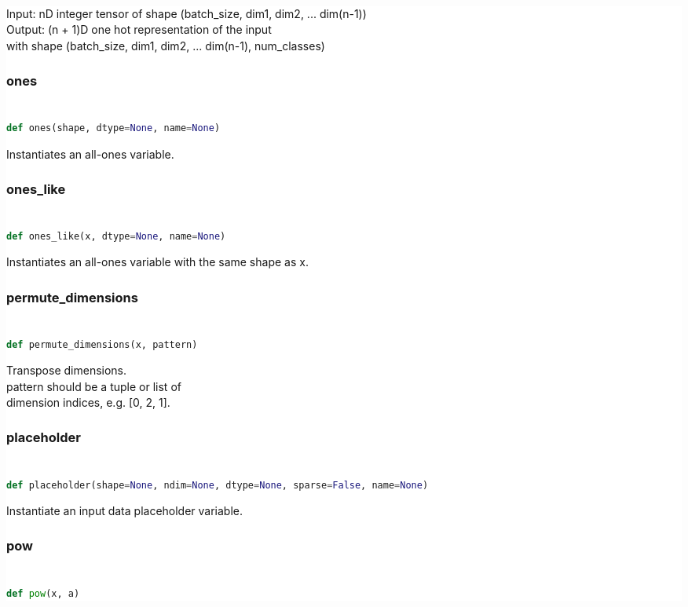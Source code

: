 
Input: nD integer tensor of shape (batch_size, dim1, dim2, ... dim(n-1))<br />Output: (n + 1)D one hot representation of the input<br />with shape (batch_size, dim1, dim2, ... dim(n-1), num_classes)


### ones
```py

def ones(shape, dtype=None, name=None)

```



Instantiates an all-ones variable. 


### ones\_like
```py

def ones_like(x, dtype=None, name=None)

```



Instantiates an all-ones variable with the same shape as x. 


### permute\_dimensions
```py

def permute_dimensions(x, pattern)

```



Transpose dimensions.<br />pattern should be a tuple or list of<br />dimension indices, e.g. [0, 2, 1].


### placeholder
```py

def placeholder(shape=None, ndim=None, dtype=None, sparse=False, name=None)

```



Instantiate an input data placeholder variable. 


### pow
```py

def pow(x, a)

```
